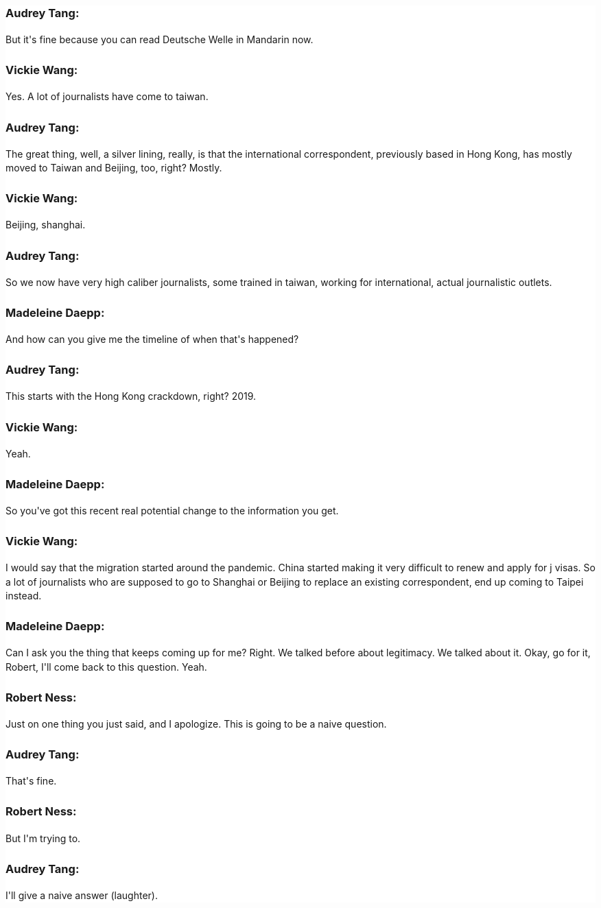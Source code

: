 ### Audrey Tang:
But it's fine because you can read Deutsche Welle in Mandarin now.

### Vickie Wang:
Yes. A lot of journalists have come to taiwan.

### Audrey Tang:
The great thing, well, a silver lining, really, is that the international correspondent, previously based in Hong Kong, has mostly moved to Taiwan and Beijing, too, right? Mostly.

### Vickie Wang:
Beijing, shanghai.

### Audrey Tang:
So we now have very high caliber journalists, some trained in taiwan, working for international, actual journalistic outlets.

### Madeleine Daepp:
And how can you give me the timeline of when that's happened?

### Audrey Tang:
This starts with the Hong Kong crackdown, right? 2019.

### Vickie Wang:
Yeah.

### Madeleine Daepp:
So you've got this recent real potential change to the information you get.

### Vickie Wang:
I would say that the migration started around the pandemic. China started making it very difficult to renew and apply for j visas. So a lot of journalists who are supposed to go to Shanghai or Beijing to replace an existing correspondent, end up coming to Taipei instead.

### Madeleine Daepp:
Can I ask you the thing that keeps coming up for me? Right. We talked before about legitimacy. We talked about it. Okay, go for it, Robert, I'll come back to this question. Yeah.

### Robert Ness:
Just on one thing you just said, and I apologize. This is going to be a naive question.

### Audrey Tang:
That's fine.

### Robert Ness:
But I'm trying to.

### Audrey Tang:
I'll give a naive answer (laughter).
